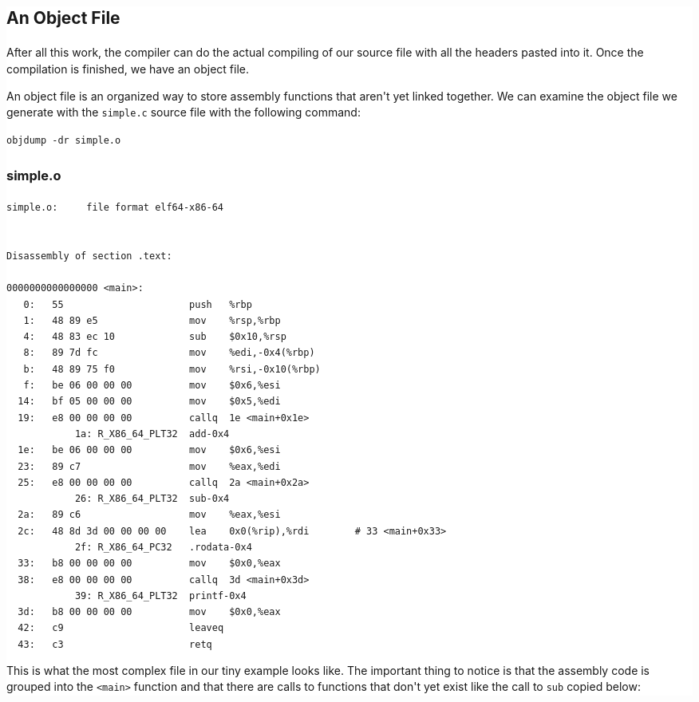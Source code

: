 

## An Object File

After all this work, the compiler can do the actual compiling of our source file
with all the headers pasted into it. Once the compilation is finished, we have
an object file.

An object file is an organized way to store assembly functions that aren't yet
linked together. We can examine the object file we generate with the `simple.c`
source file with the following command:

```
objdump -dr simple.o
```

### simple.o

```
simple.o:     file format elf64-x86-64


Disassembly of section .text:

0000000000000000 <main>:
   0:	55                   	push   %rbp
   1:	48 89 e5             	mov    %rsp,%rbp
   4:	48 83 ec 10          	sub    $0x10,%rsp
   8:	89 7d fc             	mov    %edi,-0x4(%rbp)
   b:	48 89 75 f0          	mov    %rsi,-0x10(%rbp)
   f:	be 06 00 00 00       	mov    $0x6,%esi
  14:	bf 05 00 00 00       	mov    $0x5,%edi
  19:	e8 00 00 00 00       	callq  1e <main+0x1e>
			1a: R_X86_64_PLT32	add-0x4
  1e:	be 06 00 00 00       	mov    $0x6,%esi
  23:	89 c7                	mov    %eax,%edi
  25:	e8 00 00 00 00       	callq  2a <main+0x2a>
			26: R_X86_64_PLT32	sub-0x4
  2a:	89 c6                	mov    %eax,%esi
  2c:	48 8d 3d 00 00 00 00 	lea    0x0(%rip),%rdi        # 33 <main+0x33>
			2f: R_X86_64_PC32	.rodata-0x4
  33:	b8 00 00 00 00       	mov    $0x0,%eax
  38:	e8 00 00 00 00       	callq  3d <main+0x3d>
			39: R_X86_64_PLT32	printf-0x4
  3d:	b8 00 00 00 00       	mov    $0x0,%eax
  42:	c9                   	leaveq
  43:	c3                   	retq
```

This is what the most complex file in our tiny example looks like. The important
thing to notice is that the assembly code is grouped into the `<main>` function
and that there are calls to functions that don't yet exist like the call to
`sub` copied below:
